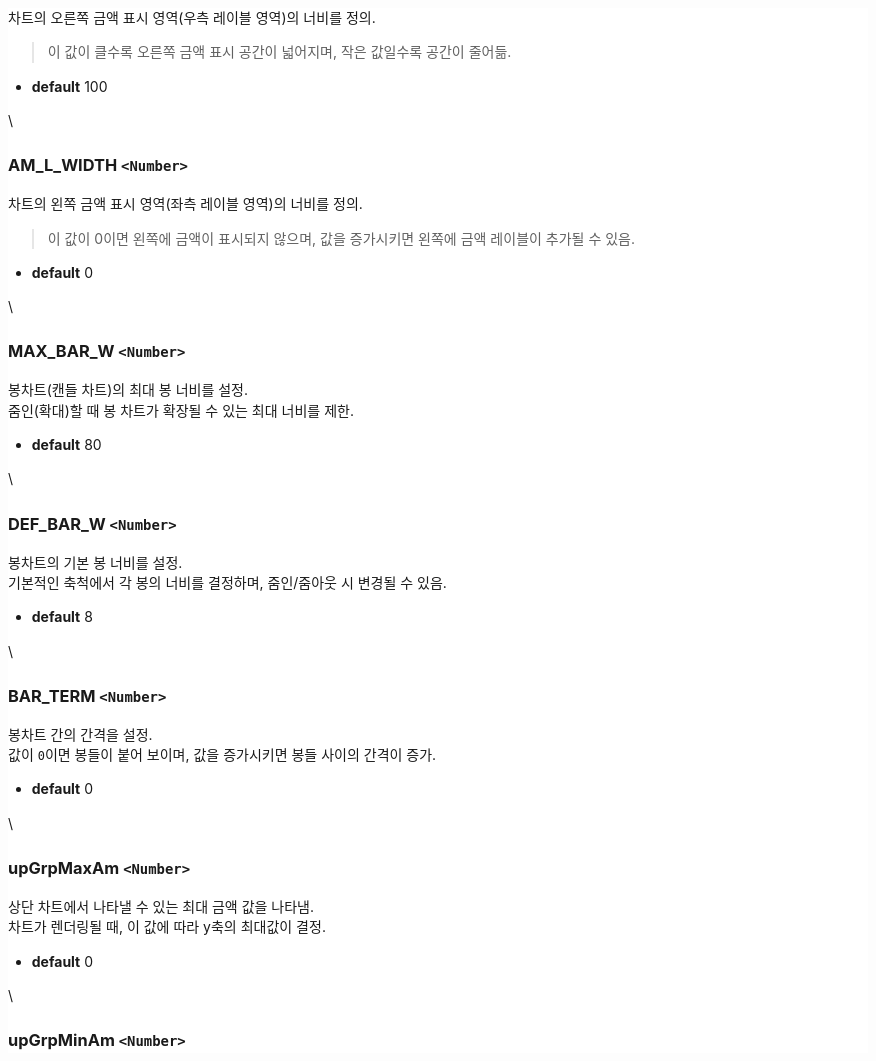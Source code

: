 차트의 오른쪽 금액 표시 영역(우측 레이블 영역)의 너비를 정의.

> 이 값이 클수록 오른쪽 금액 표시 공간이 넓어지며, 작은 값일수록 공간이 줄어듦.

* **default** 100

\


### AM\_L\_WIDTH `<Number>`

차트의 왼쪽 금액 표시 영역(좌측 레이블 영역)의 너비를 정의.

> 이 값이 0이면 왼쪽에 금액이 표시되지 않으며, 값을 증가시키면 왼쪽에 금액 레이블이 추가될 수 있음.

* **default** 0

\


### MAX\_BAR\_W `<Number>`

봉차트(캔들 차트)의 최대 봉 너비를 설정.\
줌인(확대)할 때 봉 차트가 확장될 수 있는 최대 너비를 제한.

* **default** 80

\


### DEF\_BAR\_W `<Number>`

봉차트의 기본 봉 너비를 설정.\
기본적인 축척에서 각 봉의 너비를 결정하며, 줌인/줌아웃 시 변경될 수 있음.

* **default** 8

\


### BAR\_TERM `<Number>`

봉차트 간의 간격을 설정.\
값이 `0`이면 봉들이 붙어 보이며, 값을 증가시키면 봉들 사이의 간격이 증가.

* **default** 0

\


### upGrpMaxAm `<Number>`

상단 차트에서 나타낼 수 있는 최대 금액 값을 나타냄.\
차트가 렌더링될 때, 이 값에 따라 y축의 최대값이 결정.

* **default** 0

\


### upGrpMinAm `<Number>`
